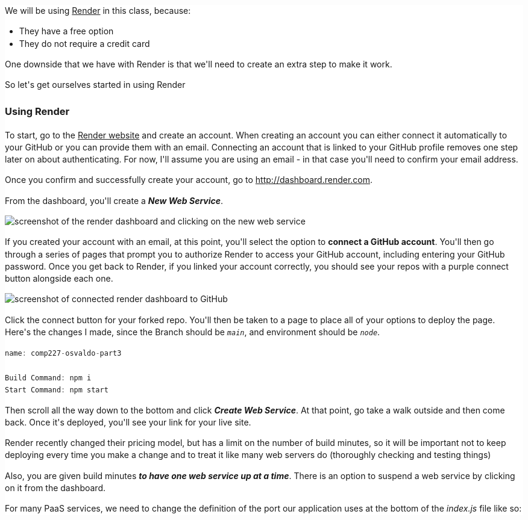 We will be using [Render](https://render.com/) in this class, because:

- They have a free option
- They do not require a credit card

One downside that we have with Render is that we'll need to create an extra step to make it work.

So let's get ourselves started in using Render

### Using Render

To start, go to the [Render website](https://render.com/) and create an account.
When creating an account you can either connect it automatically to your GitHub or you can provide them with an email.
Connecting an account that is linked to your GitHub profile removes one step later on about authenticating.
For now, I'll assume you are using an email - in that case you'll need to confirm your email address.

Once you confirm and successfully create your account, go to <http://dashboard.render.com>.

From the dashboard, you'll create a ***New Web Service***.

![screenshot of the render dashboard and clicking on the new web service](../../images/3/custom/render_dashboard.png)

If you created your account with an email, at this point, you'll select the option to **connect a GitHub account**.
You'll then go through a series of pages that prompt you to authorize Render to access your GitHub account, including entering your GitHub password.
Once you get back to Render, if you linked your account correctly, you should see your repos with a purple connect button alongside each one.

![screenshot of connected render dashboard to GitHub](../../images/3/custom/render_dashboard_connected.png)

Click the connect button for your forked repo.
You'll then be taken to a page to place all of your options to deploy the page.
Here's the changes I made, since the Branch should be *`main`*, and environment should be *`node`*.

```js
name: comp227-osvaldo-part3

Build Command: npm i
Start Command: npm start
```

Then scroll all the way down to the bottom and click ***Create Web Service***.
At that point, go take a walk outside and then come back.
Once it's deployed, you'll see your link for your live site.

Render recently changed their pricing model, but has a limit on the number of build minutes,
so it will be important not to keep deploying every time you make a change and to treat it like many web servers do (thoroughly checking and testing things)

Also, you are given build minutes ***to have one web service up at a time***.
There is an option to suspend a web service by clicking on it from the dashboard.

For many PaaS services, we need to change the definition of the port our application uses at the bottom of the *index.js* file like so:
